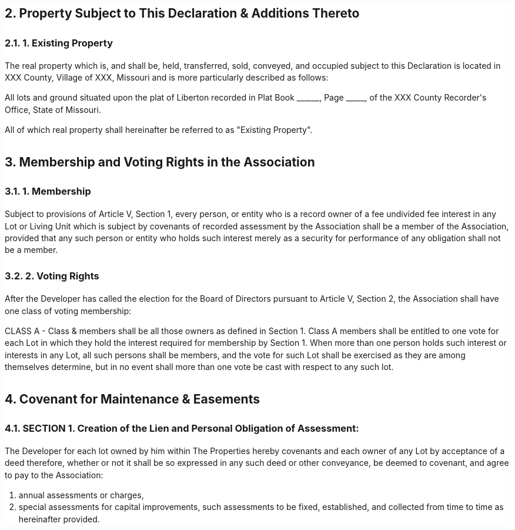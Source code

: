 ##  2. <a name='PropertySubjecttoThisDeclarationAdditionsThereto'></a>Property Subject to This Declaration & Additions Thereto

###  2.1. <a name='ExistingProperty'></a>1. Existing Property

The real property which is, and shall be, held, transferred, sold, conveyed, and occupied subject to this Declaration is located in XXX County, Village of XXX, Missouri and is more particularly described as follows:

All lots and ground situated upon the plat of Liberton recorded in Plat Book \_\_\_\_\_\_, Page \_\_\_\_\_, of the XXX County Recorder&#39;s Office, State of Missouri.

All of which real property shall hereinafter be referred to as &quot;Existing Property&quot;.

##  3. <a name='MembershipandVotingRightsintheAssociation'></a>Membership and Voting Rights in the Association

###  3.1. <a name='Membership'></a>1. Membership 

Subject to provisions of Article V, Section 1, every person, or entity who is a record owner of a fee undivided fee interest in any Lot or Living Unit which is subject by covenants of recorded assessment by the Association shall be a member of the Association, provided that any such person or entity who holds such interest merely as a security for performance of any obligation shall not be a member.

###  3.2. <a name='VotingRights'></a>2. Voting Rights

After the Developer has called the election for the Board of Directors pursuant to Article V, Section 2, the Association shall have one class of voting membership:

CLASS A - Class &amp; members shall be all those owners as defined in Section 1. Class A members shall be entitled to one vote for each Lot in which they hold the interest required for membership by Section 1. When more than one person holds such interest or interests in any Lot, all such persons shall be members, and the vote for such Lot shall be exercised as they are among themselves determine, but in no event shall more than one vote be cast with respect to any such lot.

##  4. <a name='CovenantforMaintenanceampEasements'></a>Covenant for Maintenance &amp; Easements 

###  4.1. <a name='SECTION1.CreationoftheLienandPersonalObligationofAssessment:'></a>SECTION 1. Creation of the Lien and Personal Obligation of Assessment:

The Developer for each lot owned by him within The Properties hereby covenants and each owner of any Lot by acceptance of a deed therefore, whether or not it shall be so expressed in any such deed or other conveyance, be deemed to covenant, and agree to pay to the Association:

1. annual assessments or charges,
2. special assessments for capital improvements, such assessments to be fixed, established, and collected from time to time as hereinafter provided.
